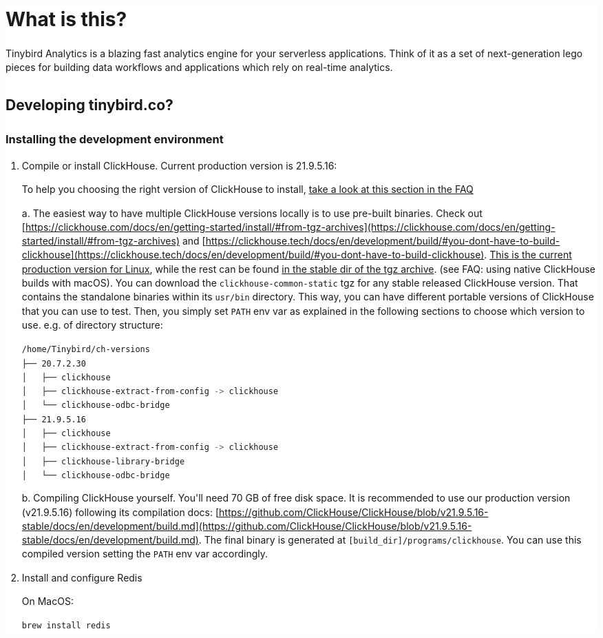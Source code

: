 # What is this?

Tinybird Analytics is a blazing fast analytics engine for your serverless applications.
Think of it as a set of next-generation lego pieces for building data workflows and applications which rely on real-time analytics.

## Developing tinybird.co?

### Installing the development environment

1. Compile or install ClickHouse. Current production version is 21.9.5.16:

    To help you choosing the right version of ClickHouse to install, [take a look at this section in the FAQ](#which-clickhouse-version-should-i-install)

    a. The easiest way to have multiple ClickHouse versions locally is to use pre-built binaries. Check out [https://clickhouse.com/docs/en/getting-started/install/#from-tgz-archives](https://clickhouse.com/docs/en/getting-started/install/#from-tgz-archives) and [https://clickhouse.tech/docs/en/development/build/#you-dont-have-to-build-clickhouse](https://clickhouse.tech/docs/en/development/build/#you-dont-have-to-build-clickhouse). [This is the current production version for Linux](https://repo.clickhouse.com/tgz/stable/clickhouse-common-static-21.9.5.16.tgz), while the rest can be found [in the stable dir of the tgz archive](https://repo.clickhouse.com/tgz/stable). (see FAQ: using native ClickHouse builds with macOS). You can download the `clickhouse-common-static` tgz for any stable released ClickHouse version. That contains the standalone binaries within its `usr/bin` directory. This way, you can have different portable versions of ClickHouse that you can use to test. Then, you simply set `PATH` env var as explained in the following sections to choose which version to use. e.g. of directory structure:

    ```bash
    /home/Tinybird/ch-versions
    ├── 20.7.2.30
    │   ├── clickhouse
    │   ├── clickhouse-extract-from-config -> clickhouse
    │   └── clickhouse-odbc-bridge
    ├── 21.9.5.16
    │   ├── clickhouse
    │   ├── clickhouse-extract-from-config -> clickhouse
    │   ├── clickhouse-library-bridge
    │   └── clickhouse-odbc-bridge
    ```

    b. Compiling ClickHouse yourself. You'll need 70 GB of free disk space. It is recommended to use our production version (v21.9.5.16) following its compilation docs: [https://github.com/ClickHouse/ClickHouse/blob/v21.9.5.16-stable/docs/en/development/build.md](https://github.com/ClickHouse/ClickHouse/blob/v21.9.5.16-stable/docs/en/development/build.md). The final binary is generated at `[build_dir]/programs/clickhouse`. You can use this compiled version setting the `PATH` env var accordingly.

2. Install and configure Redis

    On MacOS:

    ```bash
    brew install redis
    ```
